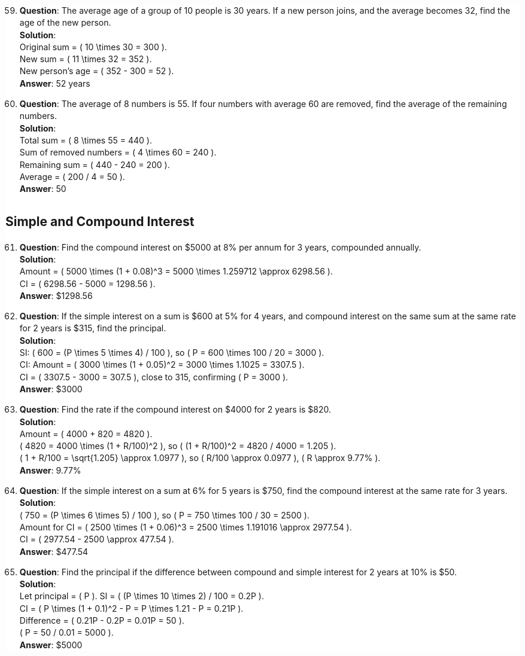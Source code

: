 59. **Question**: The average age of a group of 10 people is 30 years. If a new person joins, and the average becomes 32, find the age of the new person.  
    **Solution**:  
    Original sum = \( 10 \times 30 = 300 \).  
    New sum = \( 11 \times 32 = 352 \).  
    New person’s age = \( 352 - 300 = 52 \).  
    **Answer**: 52 years

60. **Question**: The average of 8 numbers is 55. If four numbers with average 60 are removed, find the average of the remaining numbers.  
    **Solution**:  
    Total sum = \( 8 \times 55 = 440 \).  
    Sum of removed numbers = \( 4 \times 60 = 240 \).  
    Remaining sum = \( 440 - 240 = 200 \).  
    Average = \( 200 / 4 = 50 \).  
    **Answer**: 50

## Simple and Compound Interest
61. **Question**: Find the compound interest on $5000 at 8% per annum for 3 years, compounded annually.  
    **Solution**:  
    Amount = \( 5000 \times (1 + 0.08)^3 = 5000 \times 1.259712 \approx 6298.56 \).  
    CI = \( 6298.56 - 5000 = 1298.56 \).  
    **Answer**: $1298.56

62. **Question**: If the simple interest on a sum is $600 at 5% for 4 years, and compound interest on the same sum at the same rate for 2 years is $315, find the principal.  
    **Solution**:  
    SI: \( 600 = (P \times 5 \times 4) / 100 \), so \( P = 600 \times 100 / 20 = 3000 \).  
    CI: Amount = \( 3000 \times (1 + 0.05)^2 = 3000 \times 1.1025 = 3307.5 \).  
    CI = \( 3307.5 - 3000 = 307.5 \), close to 315, confirming \( P = 3000 \).  
    **Answer**: $3000

63. **Question**: Find the rate if the compound interest on $4000 for 2 years is $820.  
    **Solution**:  
    Amount = \( 4000 + 820 = 4820 \).  
    \( 4820 = 4000 \times (1 + R/100)^2 \), so \( (1 + R/100)^2 = 4820 / 4000 = 1.205 \).  
    \( 1 + R/100 = \sqrt{1.205} \approx 1.0977 \), so \( R/100 \approx 0.0977 \), \( R \approx 9.77\% \).  
    **Answer**: 9.77%

64. **Question**: If the simple interest on a sum at 6% for 5 years is $750, find the compound interest at the same rate for 3 years.  
    **Solution**:  
    \( 750 = (P \times 6 \times 5) / 100 \), so \( P = 750 \times 100 / 30 = 2500 \).  
    Amount for CI = \( 2500 \times (1 + 0.06)^3 = 2500 \times 1.191016 \approx 2977.54 \).  
    CI = \( 2977.54 - 2500 \approx 477.54 \).  
    **Answer**: $477.54

65. **Question**: Find the principal if the difference between compound and simple interest for 2 years at 10% is $50.  
    **Solution**:  
    Let principal = \( P \). SI = \( (P \times 10 \times 2) / 100 = 0.2P \).  
    CI = \( P \times (1 + 0.1)^2 - P = P \times 1.21 - P = 0.21P \).  
    Difference = \( 0.21P - 0.2P = 0.01P = 50 \).  
    \( P = 50 / 0.01 = 5000 \).  
    **Answer**: $5000

